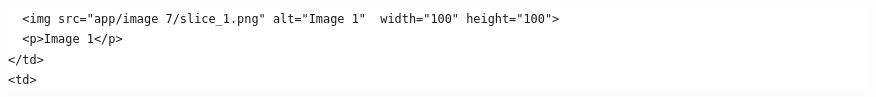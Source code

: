       <img src="app/image 7/slice_1.png" alt="Image 1"  width="100" height="100">
      <p>Image 1</p>
    </td>
    <td>